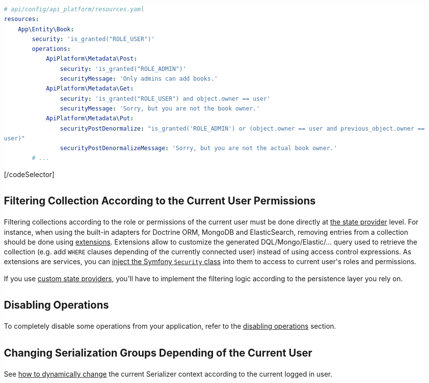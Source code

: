 ```yaml
# api/config/api_platform/resources.yaml
resources:
    App\Entity\Book:
        security: 'is_granted("ROLE_USER")'
        operations:
            ApiPlatform\Metadata\Post:
                security: 'is_granted("ROLE_ADMIN")'
                securityMessage: 'Only admins can add books.'
            ApiPlatform\Metadata\Get:
                security: 'is_granted("ROLE_USER") and object.owner == user'
                securityMessage: 'Sorry, but you are not the book owner.'
            ApiPlatform\Metadata\Put:
                securityPostDenormalize: "is_granted('ROLE_ADMIN') or (object.owner == user and previous_object.owner == user)"
                securityPostDenormalizeMessage: 'Sorry, but you are not the actual book owner.'
        # ...
```

[/codeSelector]

## Filtering Collection According to the Current User Permissions

Filtering collections according to the role or permissions of the current user must be done directly at [the state provider](state-providers.md) level. For instance, when using the built-in adapters for Doctrine ORM, MongoDB and ElasticSearch, removing entries from a collection should be done using [extensions](extensions.md).
Extensions allow to customize the generated DQL/Mongo/Elastic/... query used to retrieve the collection (e.g. add `WHERE` clauses depending of the currently connected user) instead of using access control expressions.
As extensions are services, you can [inject the Symfony `Security` class](https://symfony.com/doc/current/security.html#b-fetching-the-user-from-a-service) into them to access to current user's roles and permissions.

If you use [custom state providers](state-providers.md), you'll have to implement the filtering logic according to the persistence layer you rely on.

## Disabling Operations

To completely disable some operations from your application, refer to the [disabling operations](operations.md#enabling-and-disabling-operations)
section.

## Changing Serialization Groups Depending of the Current User

See [how to dynamically change](serialization.md#changing-the-serialization-context-dynamically) the current Serializer context according to the current logged in user.
